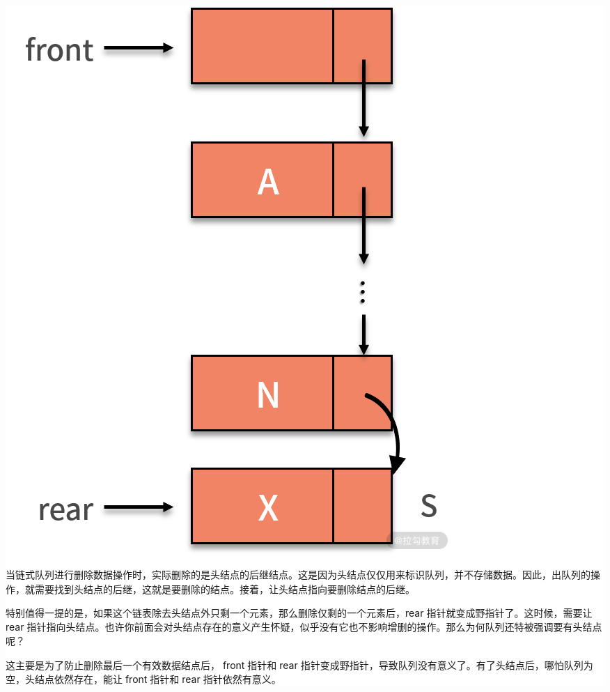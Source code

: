 <p><img alt="img" src="assets/CgqCHl7XixGAeHPTAABaaMqb6YY421.png"/></p>
<p>当链式队列进行删除数据操作时，实际删除的是头结点的后继结点。这是因为头结点仅仅用来标识队列，并不存储数据。因此，出队列的操作，就需要找到头结点的后继，这就是要删除的结点。接着，让头结点指向要删除结点的后继。</p>
<p>特别值得一提的是，如果这个链表除去头结点外只剩一个元素，那么删除仅剩的一个元素后，rear 指针就变成野指针了。这时候，需要让 rear 指针指向头结点。也许你前面会对头结点存在的意义产生怀疑，似乎没有它也不影响增删的操作。那么为何队列还特被强调要有头结点呢？</p>
<p>这主要是为了防止删除最后一个有效数据结点后， front 指针和 rear 指针变成野指针，导致队列没有意义了。有了头结点后，哪怕队列为空，头结点依然存在，能让 front 指针和 rear 指针依然有意义。</p>